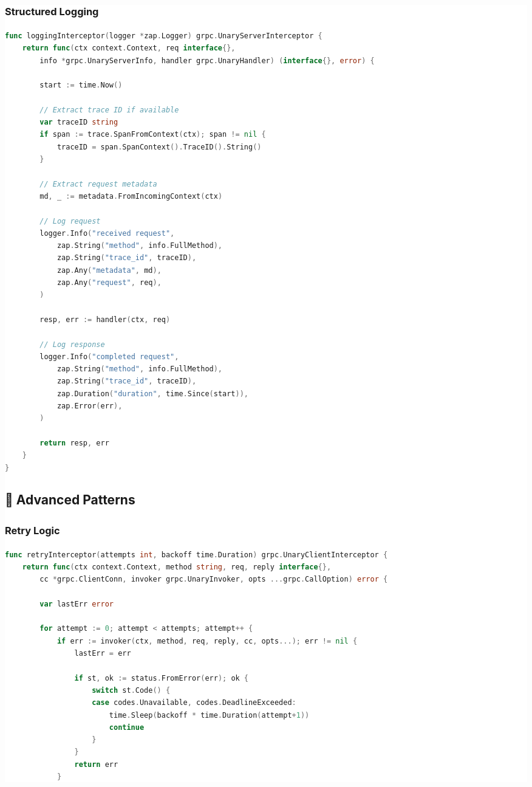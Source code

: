 ### Structured Logging
```go
func loggingInterceptor(logger *zap.Logger) grpc.UnaryServerInterceptor {
    return func(ctx context.Context, req interface{}, 
        info *grpc.UnaryServerInfo, handler grpc.UnaryHandler) (interface{}, error) {
        
        start := time.Now()
        
        // Extract trace ID if available
        var traceID string
        if span := trace.SpanFromContext(ctx); span != nil {
            traceID = span.SpanContext().TraceID().String()
        }
        
        // Extract request metadata
        md, _ := metadata.FromIncomingContext(ctx)
        
        // Log request
        logger.Info("received request",
            zap.String("method", info.FullMethod),
            zap.String("trace_id", traceID),
            zap.Any("metadata", md),
            zap.Any("request", req),
        )
        
        resp, err := handler(ctx, req)
        
        // Log response
        logger.Info("completed request",
            zap.String("method", info.FullMethod),
            zap.String("trace_id", traceID),
            zap.Duration("duration", time.Since(start)),
            zap.Error(err),
        )
        
        return resp, err
    }
}
```

## 🔄 Advanced Patterns

### Retry Logic
```go
func retryInterceptor(attempts int, backoff time.Duration) grpc.UnaryClientInterceptor {
    return func(ctx context.Context, method string, req, reply interface{}, 
        cc *grpc.ClientConn, invoker grpc.UnaryInvoker, opts ...grpc.CallOption) error {
        
        var lastErr error
        
        for attempt := 0; attempt < attempts; attempt++ {
            if err := invoker(ctx, method, req, reply, cc, opts...); err != nil {
                lastErr = err
                
                if st, ok := status.FromError(err); ok {
                    switch st.Code() {
                    case codes.Unavailable, codes.DeadlineExceeded:
                        time.Sleep(backoff * time.Duration(attempt+1))
                        continue
                    }
                }
                return err
            }
```